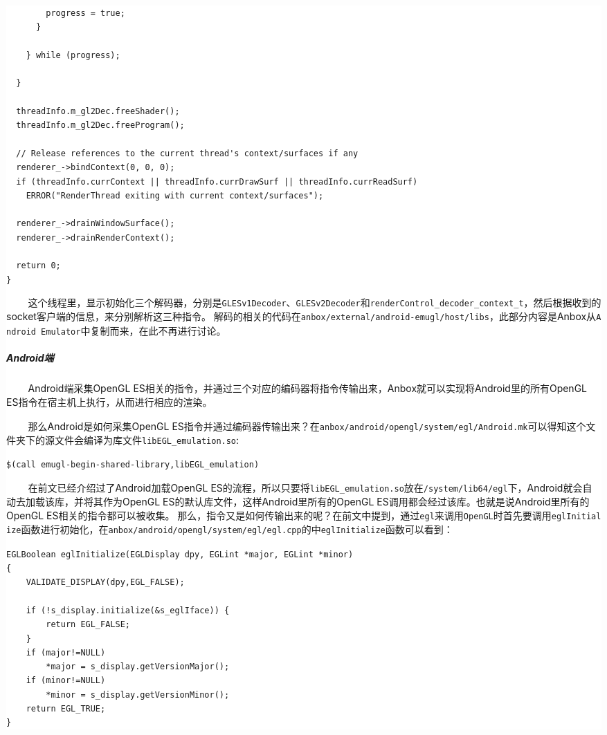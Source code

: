 ```
        progress = true;
      }

    } while (progress);

  }

  threadInfo.m_gl2Dec.freeShader();
  threadInfo.m_gl2Dec.freeProgram();

  // Release references to the current thread's context/surfaces if any
  renderer_->bindContext(0, 0, 0);
  if (threadInfo.currContext || threadInfo.currDrawSurf || threadInfo.currReadSurf)
    ERROR("RenderThread exiting with current context/surfaces");

  renderer_->drainWindowSurface();
  renderer_->drainRenderContext();

  return 0;
}
```

&nbsp;&nbsp;&nbsp;&nbsp;&nbsp;&nbsp;&nbsp;&nbsp;这个线程里，显示初始化三个解码器，分别是`GLESv1Decoder`、`GLESv2Decoder`和`renderControl_decoder_context_t`，然后根据收到的socket客户端的信息，来分别解析这三种指令。
解码的相关的代码在`anbox/external/android-emugl/host/libs`，此部分内容是Anbox从`Android Emulator`中复制而来，在此不再进行讨论。

##### Android端

&nbsp;&nbsp;&nbsp;&nbsp;&nbsp;&nbsp;&nbsp;&nbsp;Android端采集OpenGL ES相关的指令，并通过三个对应的编码器将指令传输出来，Anbox就可以实现将Android里的所有OpenGL ES指令在宿主机上执行，从而进行相应的渲染。

&nbsp;&nbsp;&nbsp;&nbsp;&nbsp;&nbsp;&nbsp;&nbsp;那么Android是如何采集OpenGL ES指令并通过编码器传输出来？在`anbox/android/opengl/system/egl/Android.mk`可以得知这个文件夹下的源文件会编译为库文件`libEGL_emulation.so`:

```
$(call emugl-begin-shared-library,libEGL_emulation)
```

&nbsp;&nbsp;&nbsp;&nbsp;&nbsp;&nbsp;&nbsp;&nbsp;在前文已经介绍过了Android加载OpenGL ES的流程，所以只要将`libEGL_emulation.so`放在`/system/lib64/egl`下，Android就会自动去加载该库，并将其作为OpenGL ES的默认库文件，这样Android里所有的OpenGL ES调用都会经过该库。也就是说Android里所有的OpenGL ES相关的指令都可以被收集。
那么，指令又是如何传输出来的呢？在前文中提到，通过`egl`来调用`OpenGL`时首先要调用`eglInitialize`函数进行初始化，在`anbox/android/opengl/system/egl/egl.cpp`的中`eglInitialize`函数可以看到：

```
EGLBoolean eglInitialize(EGLDisplay dpy, EGLint *major, EGLint *minor)
{
    VALIDATE_DISPLAY(dpy,EGL_FALSE);

    if (!s_display.initialize(&s_eglIface)) {
        return EGL_FALSE;
    }
    if (major!=NULL)
        *major = s_display.getVersionMajor();
    if (minor!=NULL)
        *minor = s_display.getVersionMinor();
    return EGL_TRUE;
}
```
